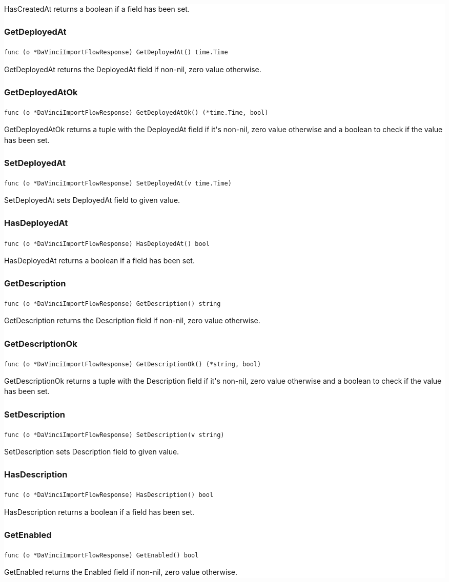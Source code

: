 HasCreatedAt returns a boolean if a field has been set.

### GetDeployedAt

`func (o *DaVinciImportFlowResponse) GetDeployedAt() time.Time`

GetDeployedAt returns the DeployedAt field if non-nil, zero value otherwise.

### GetDeployedAtOk

`func (o *DaVinciImportFlowResponse) GetDeployedAtOk() (*time.Time, bool)`

GetDeployedAtOk returns a tuple with the DeployedAt field if it's non-nil, zero value otherwise
and a boolean to check if the value has been set.

### SetDeployedAt

`func (o *DaVinciImportFlowResponse) SetDeployedAt(v time.Time)`

SetDeployedAt sets DeployedAt field to given value.

### HasDeployedAt

`func (o *DaVinciImportFlowResponse) HasDeployedAt() bool`

HasDeployedAt returns a boolean if a field has been set.

### GetDescription

`func (o *DaVinciImportFlowResponse) GetDescription() string`

GetDescription returns the Description field if non-nil, zero value otherwise.

### GetDescriptionOk

`func (o *DaVinciImportFlowResponse) GetDescriptionOk() (*string, bool)`

GetDescriptionOk returns a tuple with the Description field if it's non-nil, zero value otherwise
and a boolean to check if the value has been set.

### SetDescription

`func (o *DaVinciImportFlowResponse) SetDescription(v string)`

SetDescription sets Description field to given value.

### HasDescription

`func (o *DaVinciImportFlowResponse) HasDescription() bool`

HasDescription returns a boolean if a field has been set.

### GetEnabled

`func (o *DaVinciImportFlowResponse) GetEnabled() bool`

GetEnabled returns the Enabled field if non-nil, zero value otherwise.
